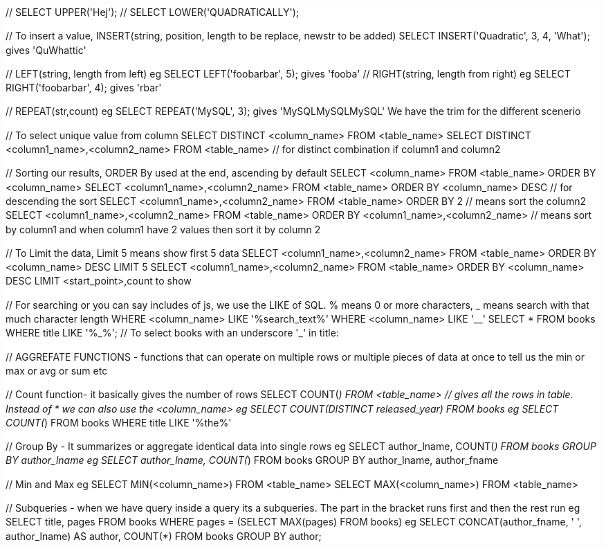// SELECT UPPER('Hej');
// SELECT LOWER('QUADRATICALLY');

// To insert a value, INSERT(string, position, length to be replace, newstr to be added)
SELECT INSERT('Quadratic', 3, 4, 'What');  gives 'QuWhattic'

// LEFT(string, length from left) eg SELECT LEFT('foobarbar', 5); gives 'fooba' 
// RIGHT(string, length from right) eg SELECT RIGHT('foobarbar', 4); gives 'rbar' 
 
// REPEAT(str,count) eg  SELECT REPEAT('MySQL', 3); gives 'MySQLMySQLMySQL'
We have the trim for the different scenerio

// To select unique value from column
SELECT DISTINCT <column_name> FROM <table_name>
SELECT DISTINCT <column1_name>,<column2_name> FROM <table_name>  // for distinct combination if column1 and column2

// Sorting our results, ORDER By used at the end, ascending by default
SELECT <column_name> FROM <table_name> ORDER BY <column_name>
SELECT <column1_name>,<column2_name> FROM <table_name> ORDER BY <column_name> DESC       // for descending the sort
SELECT <column1_name>,<column2_name> FROM <table_name> ORDER BY 2   // means sort the column2
SELECT <column1_name>,<column2_name> FROM <table_name> ORDER BY <column1_name>,<column2_name>   // means sort by column1 and when column1 have 2 values then sort it by column 2 

// To Limit the data, Limit 5 means show first 5 data
SELECT <column1_name>,<column2_name> FROM <table_name> ORDER BY <column_name> DESC LIMIT 5
SELECT <column1_name>,<column2_name> FROM <table_name> ORDER BY <column_name> DESC LIMIT <start_point>,count to show

// For searching or you can say includes of js, we use the LIKE of SQL. % means 0 or more characters, _ means search with that much character length
WHERE <column_name> LIKE '%search_text%'
WHERE <column_name> LIKE '__'
SELECT * FROM books WHERE title LIKE '%\_%';  // To select books with an underscore '_' in title:


// AGGREFATE FUNCTIONS - functions that can operate on multiple rows or multiple pieces of data at once to tell us the min or max or avg or sum etc

// Count function- it basically gives the number of rows
SELECT COUNT(*) FROM <table_name>    // gives all the rows in table. Instead of * we can also use the <column_name>
eg SELECT COUNT(DISTINCT released_year) FROM books
eg SELECT COUNT(*) FROM books WHERE title LIKE '%the%'


// Group By - It summarizes or aggregate identical data into single rows
eg SELECT author_lname, COUNT(*) FROM books GROUP BY author_lname 
eg SELECT author_lname, COUNT(*) FROM books GROUP BY author_lname, author_fname

// Min and Max
eg SELECT MIN(<column_name>) FROM <table_name>
SELECT MAX(<column_name>) FROM <table_name>

// Subqueries - when we have query inside a query its a subqueries. The part in the bracket runs first and then the rest run
eg SELECT title, pages FROM books WHERE pages = (SELECT MAX(pages) FROM books)
eg SELECT CONCAT(author_fname, ' ', author_lname) AS author,  COUNT(*) FROM books GROUP BY author;
